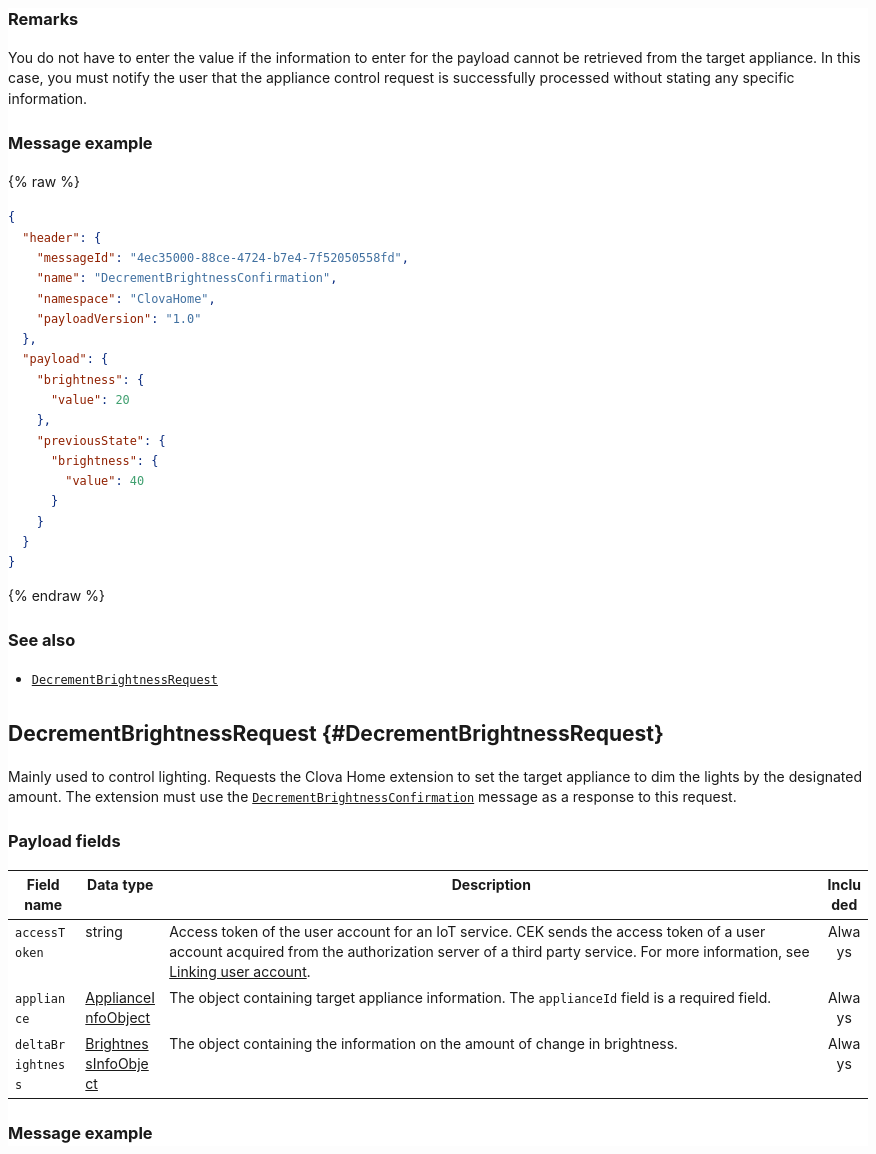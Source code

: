 ### Remarks

You do not have to enter the value if the information to enter for the payload cannot be retrieved from the target appliance. In this case, you must notify the user that the appliance control request is successfully processed without stating any specific information.

### Message example

{% raw %}

```json
{
  "header": {
    "messageId": "4ec35000-88ce-4724-b7e4-7f52050558fd",
    "name": "DecrementBrightnessConfirmation",
    "namespace": "ClovaHome",
    "payloadVersion": "1.0"
  },
  "payload": {
    "brightness": {
      "value": 20
    },
    "previousState": {
      "brightness": {
        "value": 40
      }
    }
  }
}
```

{% endraw %}

### See also
* [`DecrementBrightnessRequest`](#DecrementBrightnessRequest)

## DecrementBrightnessRequest {#DecrementBrightnessRequest}
Mainly used to control lighting. Requests the Clova Home extension to set the target appliance to dim the lights by the designated amount. The extension must use the [`DecrementBrightnessConfirmation`](#DecrementBrightnessConfirmation) message as a response to this request.

### Payload fields

| Field name       | Data type    | Description                     | Included |
|---------------|---------|-----------------------------|:---------:|
| `accessToken`      | string                                  | Access token of the user account for an IoT service. CEK sends the access token of a user account acquired from the authorization server of a third party service. For more information, see [Linking user account](/CEK/Guides/Link_User_Account.md).                          | Always    |
| `appliance`        | [ApplianceInfoObject](/CEK/References/ClovaHomeInterface/Shared_Objects.md#ApplianceInfoObject)     | The object containing target appliance information. The `applianceId` field is a required field.     | Always    |
| `deltaBrightness`       | [BrightnessInfoObject](/CEK/References/ClovaHomeInterface/Shared_Objects.md#BrightnessInfoObject)             | The object containing the information on the amount of change in brightness.                              | Always    |

### Message example
